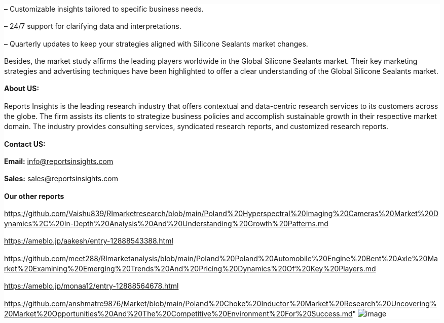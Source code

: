 – Customizable insights tailored to specific business needs.

– 24/7 support for clarifying data and interpretations.

– Quarterly updates to keep your strategies aligned with Silicone Sealants market changes.

Besides, the market study affirms the leading players worldwide in the Global Silicone Sealants market. Their key marketing strategies and advertising techniques have been highlighted to offer a clear understanding of the Global Silicone Sealants market.

<strong><strong>About US</strong>:</strong>

Reports Insights is the leading research industry that offers contextual and data-centric research services to its customers across the globe. The firm assists its clients to strategize business policies and accomplish sustainable growth in their respective market domain. The industry provides consulting services, syndicated research reports, and customized research reports.

<strong>Contact US:</strong>

<p class=><b>Email:</b> <a href=mailto:info@reportsinsights.com>info@reportsinsights.com</a></p>
<p class=><b>Sales:</b> <a href=mailto:sales@reportsinsights.com>sales@reportsinsights.com</a></p>

<strong>Our other reports</strong>

<a href=https://github.com/Vaishu839/RImarketresearch/blob/main/Poland%20Hyperspectral%20Imaging%20Cameras%20Market%20Dynamics%2C%20In-Depth%20Analysis%20And%20Understanding%20Growth%20Patterns.md>https://github.com/Vaishu839/RImarketresearch/blob/main/Poland%20Hyperspectral%20Imaging%20Cameras%20Market%20Dynamics%2C%20In-Depth%20Analysis%20And%20Understanding%20Growth%20Patterns.md</a>

<a href=https://ameblo.jp/aakesh/entry-12888543388.html>https://ameblo.jp/aakesh/entry-12888543388.html</a>

<a href=https://github.com/meet288/RImarketanalysis/blob/main/Poland%20Poland%20Automobile%20Engine%20Bent%20Axle%20Market%20Examining%20Emerging%20Trends%20And%20Pricing%20Dynamics%20Of%20Key%20Players.md>https://github.com/meet288/RImarketanalysis/blob/main/Poland%20Poland%20Automobile%20Engine%20Bent%20Axle%20Market%20Examining%20Emerging%20Trends%20And%20Pricing%20Dynamics%20Of%20Key%20Players.md</a>

<a href=https://ameblo.jp/monaa12/entry-12888564678.html>https://ameblo.jp/monaa12/entry-12888564678.html</a>

<a href=https://github.com/anshmatre9876/Market/blob/main/Poland%20Choke%20Inductor%20Market%20Research%20Uncovering%20Market%20Opportunities%20And%20The%20Competitive%20Environment%20For%20Success.md>https://github.com/anshmatre9876/Market/blob/main/Poland%20Choke%20Inductor%20Market%20Research%20Uncovering%20Market%20Opportunities%20And%20The%20Competitive%20Environment%20For%20Success.md</a>"
![image](https://github.com/user-attachments/assets/c92e98e9-28e4-4041-a8d9-aab9b67428f6)
